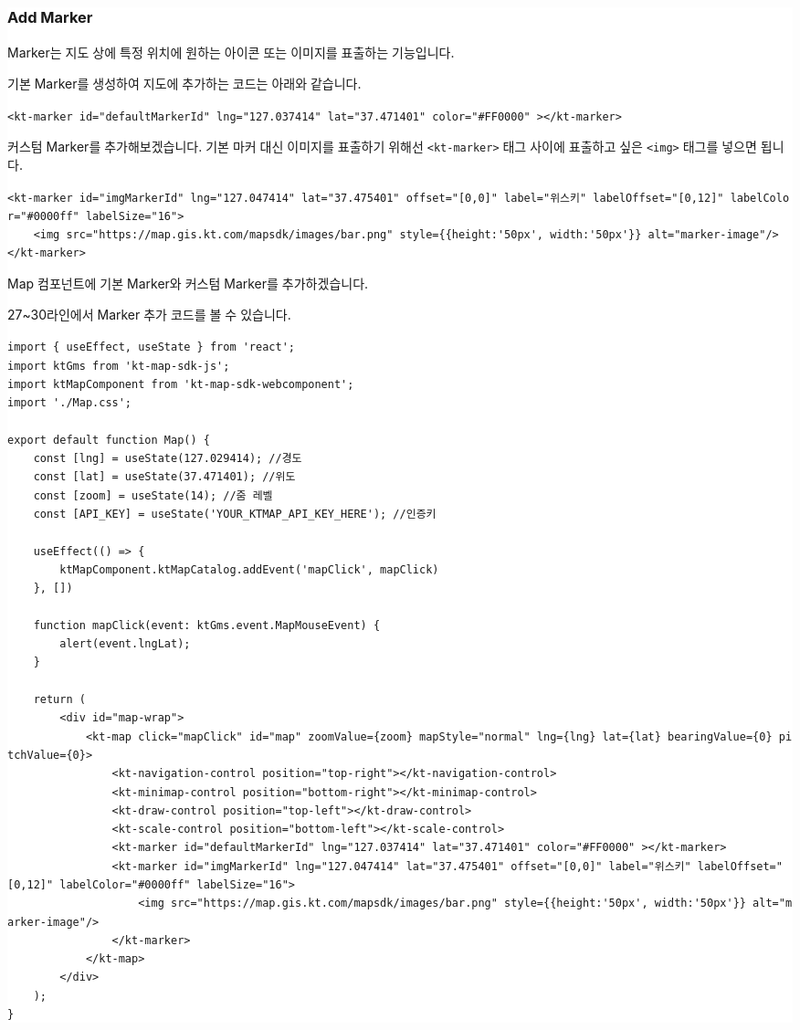 ### Add Marker

Marker는 지도 상에 특정 위치에 원하는 아이콘 또는 이미지를 표출하는 기능입니다.

기본 Marker를 생성하여 지도에 추가하는 코드는 아래와 같습니다. 

```tsx
<kt-marker id="defaultMarkerId" lng="127.037414" lat="37.471401" color="#FF0000" ></kt-marker>
```

커스텀 Marker를 추가해보겠습니다. 기본 마커 대신 이미지를 표출하기 위해선 `<kt-marker>` 태그 사이에 표출하고 싶은 `<img>` 태그를 넣으면 됩니다.

```tsx
<kt-marker id="imgMarkerId" lng="127.047414" lat="37.475401" offset="[0,0]" label="위스키" labelOffset="[0,12]" labelColor="#0000ff" labelSize="16">
    <img src="https://map.gis.kt.com/mapsdk/images/bar.png" style={{height:'50px', width:'50px'}} alt="marker-image"/>
</kt-marker>
```

Map 컴포넌트에 기본 Marker와 커스텀 Marker를 추가하겠습니다.

27~30라인에서 Marker 추가 코드를 볼 수 있습니다.

```tsx
import { useEffect, useState } from 'react';
import ktGms from 'kt-map-sdk-js';
import ktMapComponent from 'kt-map-sdk-webcomponent';
import './Map.css';

export default function Map() {
    const [lng] = useState(127.029414); //경도
    const [lat] = useState(37.471401); //위도
    const [zoom] = useState(14); //줌 레벨
    const [API_KEY] = useState('YOUR_KTMAP_API_KEY_HERE'); //인증키

    useEffect(() => {
        ktMapComponent.ktMapCatalog.addEvent('mapClick', mapClick)
    }, [])

    function mapClick(event: ktGms.event.MapMouseEvent) {
        alert(event.lngLat);
    }

    return (
        <div id="map-wrap">
            <kt-map click="mapClick" id="map" zoomValue={zoom} mapStyle="normal" lng={lng} lat={lat} bearingValue={0} pitchValue={0}>
                <kt-navigation-control position="top-right"></kt-navigation-control>
                <kt-minimap-control position="bottom-right"></kt-minimap-control>
                <kt-draw-control position="top-left"></kt-draw-control>
                <kt-scale-control position="bottom-left"></kt-scale-control>
                <kt-marker id="defaultMarkerId" lng="127.037414" lat="37.471401" color="#FF0000" ></kt-marker>
                <kt-marker id="imgMarkerId" lng="127.047414" lat="37.475401" offset="[0,0]" label="위스키" labelOffset="[0,12]" labelColor="#0000ff" labelSize="16">
                    <img src="https://map.gis.kt.com/mapsdk/images/bar.png" style={{height:'50px', width:'50px'}} alt="marker-image"/>
                </kt-marker>
            </kt-map>
        </div>
    );
}
```

